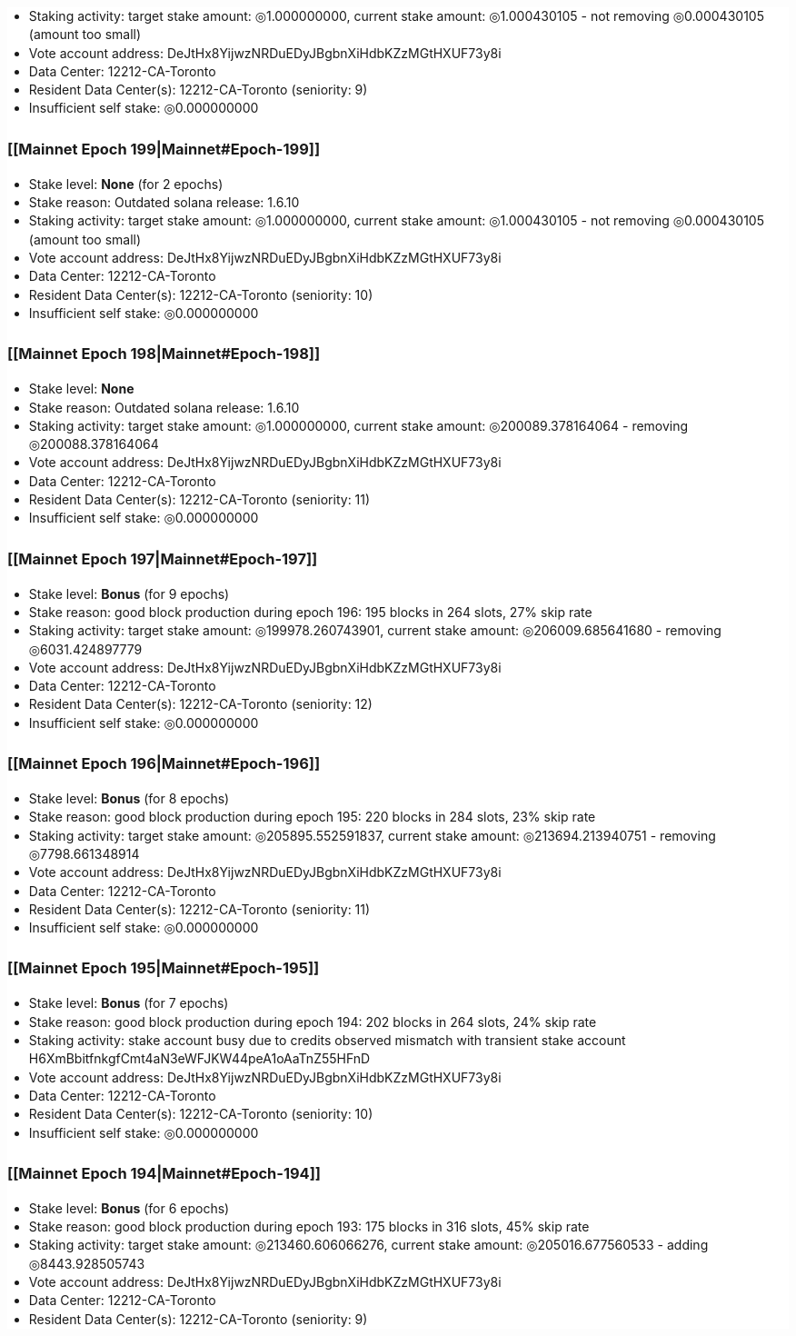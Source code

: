 * Staking activity: target stake amount: ◎1.000000000, current stake amount: ◎1.000430105 - not removing ◎0.000430105 (amount too small)
* Vote account address: DeJtHx8YijwzNRDuEDyJBgbnXiHdbKZzMGtHXUF73y8i
* Data Center: 12212-CA-Toronto
* Resident Data Center(s): 12212-CA-Toronto (seniority: 9)
* Insufficient self stake: ◎0.000000000
### [[Mainnet Epoch 199|Mainnet#Epoch-199]]
* Stake level: **None** (for 2 epochs)
* Stake reason: Outdated solana release: 1.6.10
* Staking activity: target stake amount: ◎1.000000000, current stake amount: ◎1.000430105 - not removing ◎0.000430105 (amount too small)
* Vote account address: DeJtHx8YijwzNRDuEDyJBgbnXiHdbKZzMGtHXUF73y8i
* Data Center: 12212-CA-Toronto
* Resident Data Center(s): 12212-CA-Toronto (seniority: 10)
* Insufficient self stake: ◎0.000000000
### [[Mainnet Epoch 198|Mainnet#Epoch-198]]
* Stake level: **None**
* Stake reason: Outdated solana release: 1.6.10
* Staking activity: target stake amount: ◎1.000000000, current stake amount: ◎200089.378164064 - removing ◎200088.378164064
* Vote account address: DeJtHx8YijwzNRDuEDyJBgbnXiHdbKZzMGtHXUF73y8i
* Data Center: 12212-CA-Toronto
* Resident Data Center(s): 12212-CA-Toronto (seniority: 11)
* Insufficient self stake: ◎0.000000000
### [[Mainnet Epoch 197|Mainnet#Epoch-197]]
* Stake level: **Bonus** (for 9 epochs)
* Stake reason: good block production during epoch 196: 195 blocks in 264 slots, 27% skip rate
* Staking activity: target stake amount: ◎199978.260743901, current stake amount: ◎206009.685641680 - removing ◎6031.424897779
* Vote account address: DeJtHx8YijwzNRDuEDyJBgbnXiHdbKZzMGtHXUF73y8i
* Data Center: 12212-CA-Toronto
* Resident Data Center(s): 12212-CA-Toronto (seniority: 12)
* Insufficient self stake: ◎0.000000000
### [[Mainnet Epoch 196|Mainnet#Epoch-196]]
* Stake level: **Bonus** (for 8 epochs)
* Stake reason: good block production during epoch 195: 220 blocks in 284 slots, 23% skip rate
* Staking activity: target stake amount: ◎205895.552591837, current stake amount: ◎213694.213940751 - removing ◎7798.661348914
* Vote account address: DeJtHx8YijwzNRDuEDyJBgbnXiHdbKZzMGtHXUF73y8i
* Data Center: 12212-CA-Toronto
* Resident Data Center(s): 12212-CA-Toronto (seniority: 11)
* Insufficient self stake: ◎0.000000000
### [[Mainnet Epoch 195|Mainnet#Epoch-195]]
* Stake level: **Bonus** (for 7 epochs)
* Stake reason: good block production during epoch 194: 202 blocks in 264 slots, 24% skip rate
* Staking activity: stake account busy due to credits observed mismatch with transient stake account H6XmBbitfnkgfCmt4aN3eWFJKW44peA1oAaTnZ55HFnD
* Vote account address: DeJtHx8YijwzNRDuEDyJBgbnXiHdbKZzMGtHXUF73y8i
* Data Center: 12212-CA-Toronto
* Resident Data Center(s): 12212-CA-Toronto (seniority: 10)
* Insufficient self stake: ◎0.000000000
### [[Mainnet Epoch 194|Mainnet#Epoch-194]]
* Stake level: **Bonus** (for 6 epochs)
* Stake reason: good block production during epoch 193: 175 blocks in 316 slots, 45% skip rate
* Staking activity: target stake amount: ◎213460.606066276, current stake amount: ◎205016.677560533 - adding ◎8443.928505743
* Vote account address: DeJtHx8YijwzNRDuEDyJBgbnXiHdbKZzMGtHXUF73y8i
* Data Center: 12212-CA-Toronto
* Resident Data Center(s): 12212-CA-Toronto (seniority: 9)